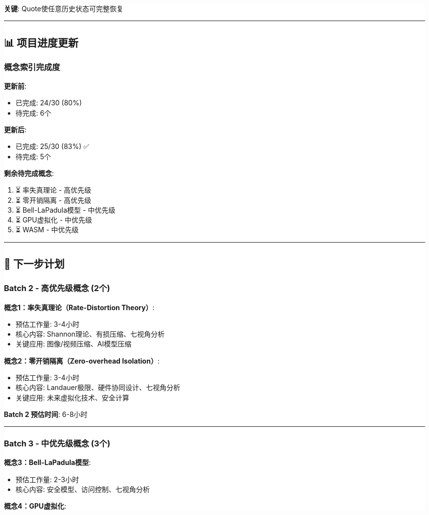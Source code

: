 **关键**: Quote使任意历史状态可完整恢复

---

## 📊 项目进度更新

### 概念索引完成度

**更新前**:

- 已完成: 24/30 (80%)
- 待完成: 6个

**更新后**:

- 已完成: 25/30 (83%) ✅
- 待完成: 5个

**剩余待完成概念**:

1. ⏳ 率失真理论 - 高优先级
2. ⏳ 零开销隔离 - 高优先级
3. ⏳ Bell-LaPadula模型 - 中优先级
4. ⏳ GPU虚拟化 - 中优先级
5. ⏳ WASM - 中优先级

---

## 🚀 下一步计划

### Batch 2 - 高优先级概念 (2个)

**概念1：率失真理论（Rate-Distortion Theory）**:

- 预估工作量: 3-4小时
- 核心内容: Shannon理论、有损压缩、七视角分析
- 关键应用: 图像/视频压缩、AI模型压缩

**概念2：零开销隔离（Zero-overhead Isolation）**:

- 预估工作量: 3-4小时
- 核心内容: Landauer极限、硬件协同设计、七视角分析
- 关键应用: 未来虚拟化技术、安全计算

**Batch 2 预估时间**: 6-8小时

---

### Batch 3 - 中优先级概念 (3个)

**概念3：Bell-LaPadula模型**:

- 预估工作量: 2-3小时
- 核心内容: 安全模型、访问控制、七视角分析

**概念4：GPU虚拟化**:
